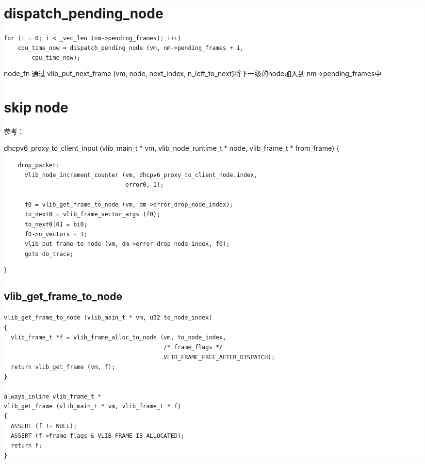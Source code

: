 # dispatch_pending_node

```
for (i = 0; i < _vec_len (nm->pending_frames); i++)
    cpu_time_now = dispatch_pending_node (vm, nm->pending_frames + i,
        cpu_time_now);
```

node_fn 通过 vlib_put_next_frame (vm, node, next_index, n_left_to_next)将下一级的node加入到 nm->pending_frames中


# skip  node

参考：

dhcpv6_proxy_to_client_input (vlib_main_t * vm,
                              vlib_node_runtime_t * node,
                              vlib_frame_t * from_frame)
{

        drop_packet:
          vlib_node_increment_counter (vm, dhcpv6_proxy_to_client_node.index,
                                       error0, 1);

          f0 = vlib_get_frame_to_node (vm, dm->error_drop_node_index);
          to_next0 = vlib_frame_vector_args (f0);
          to_next0[0] = bi0;
          f0->n_vectors = 1;
          vlib_put_frame_to_node (vm, dm->error_drop_node_index, f0);
          goto do_trace;
}
       
## vlib_get_frame_to_node
```
vlib_get_frame_to_node (vlib_main_t * vm, u32 to_node_index)
{
  vlib_frame_t *f = vlib_frame_alloc_to_node (vm, to_node_index,
                                              /* frame_flags */
                                              VLIB_FRAME_FREE_AFTER_DISPATCH);
  return vlib_get_frame (vm, f);
}

always_inline vlib_frame_t *
vlib_get_frame (vlib_main_t * vm, vlib_frame_t * f)
{
  ASSERT (f != NULL);
  ASSERT (f->frame_flags & VLIB_FRAME_IS_ALLOCATED);
  return f;
}
```
